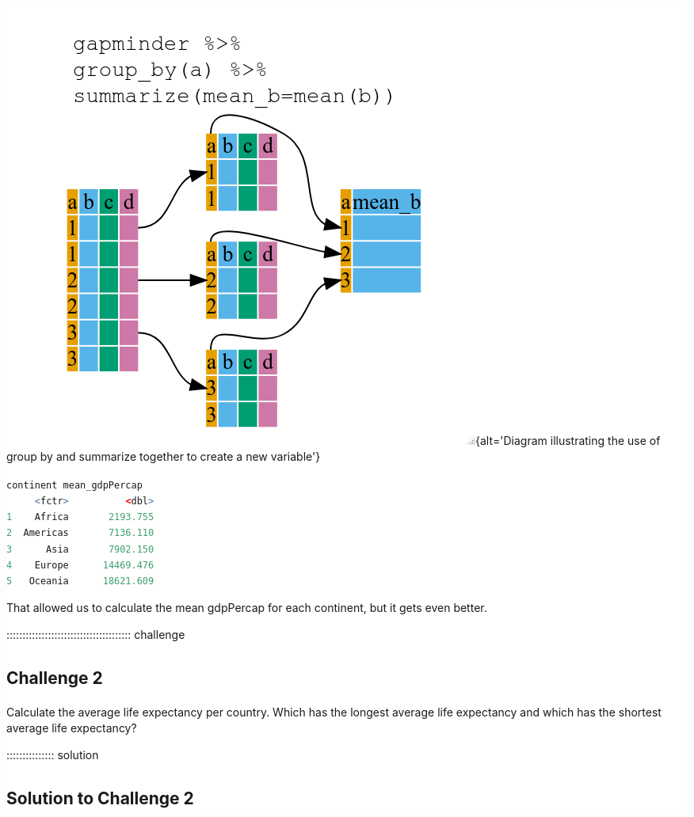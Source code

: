 ![](fig/13-dplyr-fig3.png){alt='Diagram illustrating the use of group by and summarize together to create a new variable'}


``` r
continent mean_gdpPercap
     <fctr>          <dbl>
1    Africa       2193.755
2  Americas       7136.110
3      Asia       7902.150
4    Europe      14469.476
5   Oceania      18621.609
```

That allowed us to calculate the mean gdpPercap for each continent, but it gets
even better.

:::::::::::::::::::::::::::::::::::::::  challenge

## Challenge 2

Calculate the average life expectancy per country. Which has the longest average life
expectancy and which has the shortest average life expectancy?

:::::::::::::::  solution

## Solution to Challenge 2
